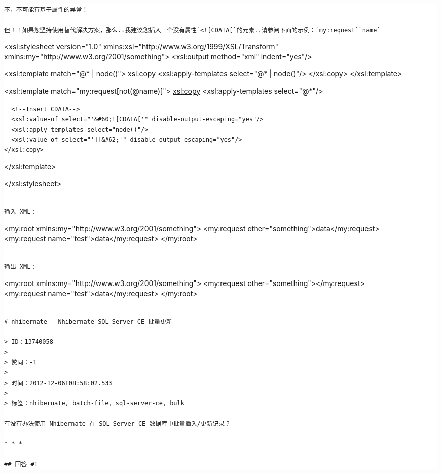 ```
不，不可能有基于属性的异常！

但！！如果您坚持使用替代解决方案，那么..我建议您插入一个没有属性`<![CDATA[`的元素..请参阅下面的示例：`my:request``name`

```
<?xml version="1.0" encoding="utf-8"?>
<xsl:stylesheet version="1.0" xmlns:xsl="http://www.w3.org/1999/XSL/Transform" xmlns:my="http://www.w3.org/2001/something">
  <xsl:output method="xml" indent="yes"/>

  <xsl:template match="@* | node()">
    <xsl:copy>
      <xsl:apply-templates select="@* | node()"/>
    </xsl:copy>
  </xsl:template>

  <xsl:template match="my:request[not(@name)]">
    <xsl:copy>
      <xsl:apply-templates select="@*"/>

      <!--Insert CDATA-->
      <xsl:value-of select="'&#60;![CDATA['" disable-output-escaping="yes"/>
      <xsl:apply-templates select="node()"/>
      <xsl:value-of select="']]&#62;'" disable-output-escaping="yes"/>
    </xsl:copy>
  </xsl:template>

</xsl:stylesheet> 
```

输入 XML：

```
<?xml version="1.0" encoding="utf-8"?>
<my:root xmlns:my="http://www.w3.org/2001/something">
  <my:request other="something">data</my:request>    
  <my:request name="test">data</my:request>
</my:root> 
```

输出 XML：

```
<?xml version="1.0" encoding="utf-8"?>
<my:root xmlns:my="http://www.w3.org/2001/something">
  <my:request other="something"><![CDATA[data]]></my:request>    
  <my:request name="test">data</my:request>
</my:root> 
```

# nhibernate - Nhibernate SQL Server CE 批量更新

> ID：13740058
> 
> 赞同：-1
> 
> 时间：2012-12-06T08:58:02.533
> 
> 标签：nhibernate, batch-file, sql-server-ce, bulk

有没有办法使用 Nhibernate 在 SQL Server CE 数据库中批量插入/更新记录？

* * *

## 回答 #1

```